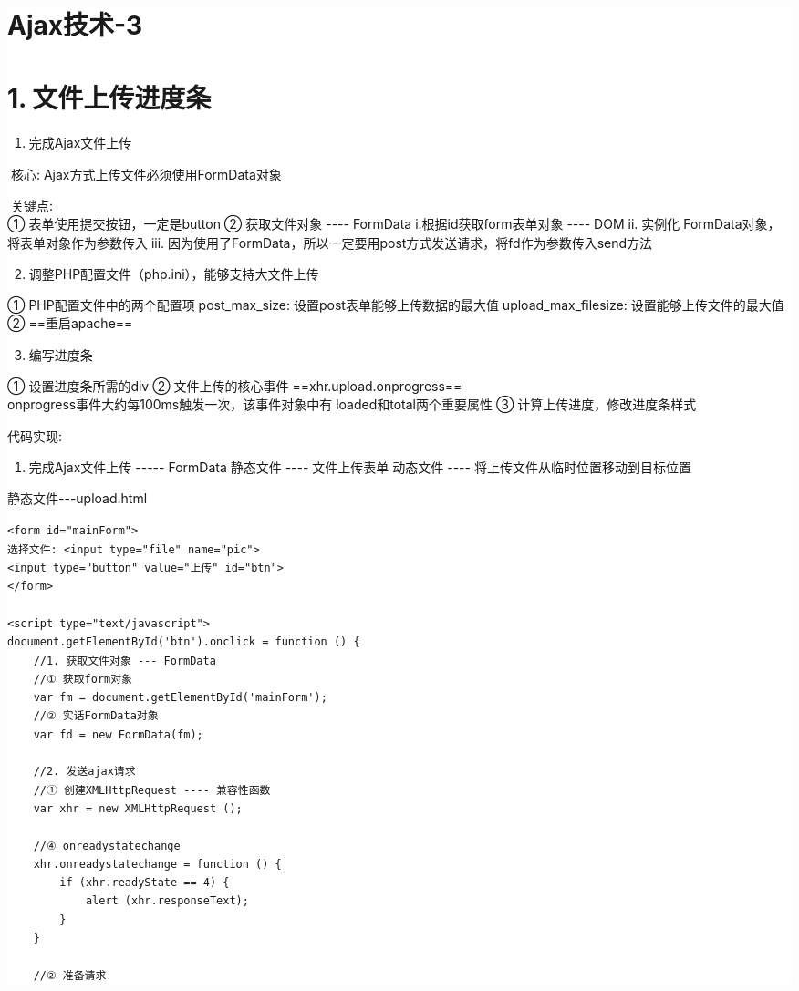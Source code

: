 # Ajax技术-3 #

# 1. 文件上传进度条 #

 1) 完成Ajax文件上传

​    核心: Ajax方式上传文件必须使用FormData对象

​    关键点:  
     ① 表单使用提交按钮，一定是button
     ② 获取文件对象 ---- FormData
          i.根据id获取form表单对象 ---- DOM
          ii. 实例化 FormData对象，将表单对象作为参数传入
      iii. 因为使用了FormData，所以一定要用post方式发送请求，将fd作为参数传入send方法


 2) 调整PHP配置文件（php.ini），能够支持大文件上传

   ① PHP配置文件中的两个配置项
       post_max_size: 设置post表单能够上传数据的最大值
       upload_max_filesize:  设置能够上传文件的最大值
   ② ==重启apache==

 3) 编写进度条

   ① 设置进度条所需的div
   ② 文件上传的核心事件  ==xhr.upload.onprogress==  
	onprogress事件大约每100ms触发一次，该事件对象中有 loaded和total两个重要属性
   ③ 计算上传进度，修改进度条样式



代码实现:

 1) 完成Ajax文件上传     -----   FormData
    静态文件 ----  文件上传表单
    动态文件 ----  将上传文件从临时位置移动到目标位置

  

静态文件---upload.html

```
<form id="mainForm">
选择文件: <input type="file" name="pic">
<input type="button" value="上传" id="btn">
</form>

<script type="text/javascript">
document.getElementById('btn').onclick = function () {
    //1. 获取文件对象 --- FormData
    //① 获取form对象
    var fm = document.getElementById('mainForm');
    //② 实话FormData对象
    var fd = new FormData(fm);

    //2. 发送ajax请求
    //① 创建XMLHttpRequest ---- 兼容性函数
    var xhr = new XMLHttpRequest ();

    //④ onreadystatechange
    xhr.onreadystatechange = function () {
        if (xhr.readyState == 4) {
            alert (xhr.responseText);
        }
    }

    //② 准备请求
```